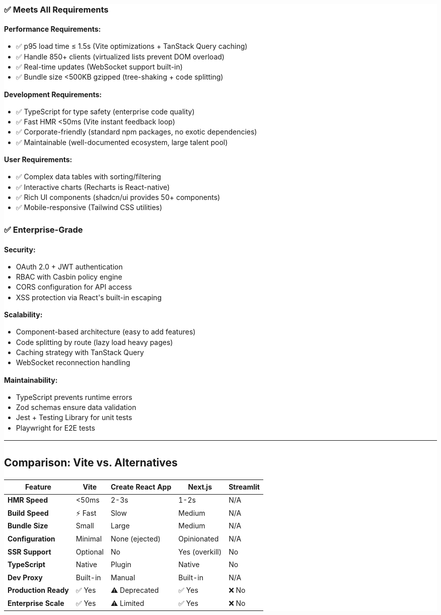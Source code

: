 ### ✅ Meets All Requirements

**Performance Requirements:**
- ✅ p95 load time ≤ 1.5s (Vite optimizations + TanStack Query caching)
- ✅ Handle 850+ clients (virtualized lists prevent DOM overload)
- ✅ Real-time updates (WebSocket support built-in)
- ✅ Bundle size <500KB gzipped (tree-shaking + code splitting)

**Development Requirements:**
- ✅ TypeScript for type safety (enterprise code quality)
- ✅ Fast HMR <50ms (Vite instant feedback loop)
- ✅ Corporate-friendly (standard npm packages, no exotic dependencies)
- ✅ Maintainable (well-documented ecosystem, large talent pool)

**User Requirements:**
- ✅ Complex data tables with sorting/filtering
- ✅ Interactive charts (Recharts is React-native)
- ✅ Rich UI components (shadcn/ui provides 50+ components)
- ✅ Mobile-responsive (Tailwind CSS utilities)

### ✅ Enterprise-Grade

**Security:**
- OAuth 2.0 + JWT authentication
- RBAC with Casbin policy engine
- CORS configuration for API access
- XSS protection via React's built-in escaping

**Scalability:**
- Component-based architecture (easy to add features)
- Code splitting by route (lazy load heavy pages)
- Caching strategy with TanStack Query
- WebSocket reconnection handling

**Maintainability:**
- TypeScript prevents runtime errors
- Zod schemas ensure data validation
- Jest + Testing Library for unit tests
- Playwright for E2E tests

---

## Comparison: Vite vs. Alternatives

| Feature | Vite | Create React App | Next.js | Streamlit |
|---------|------|-----------------|---------|-----------|
| **HMR Speed** | <50ms | 2-3s | 1-2s | N/A |
| **Build Speed** | ⚡ Fast | Slow | Medium | N/A |
| **Bundle Size** | Small | Large | Medium | N/A |
| **Configuration** | Minimal | None (ejected) | Opinionated | N/A |
| **SSR Support** | Optional | No | Yes (overkill) | No |
| **TypeScript** | Native | Plugin | Native | No |
| **Dev Proxy** | Built-in | Manual | Built-in | N/A |
| **Production Ready** | ✅ Yes | ⚠️ Deprecated | ✅ Yes | ❌ No |
| **Enterprise Scale** | ✅ Yes | ⚠️ Limited | ✅ Yes | ❌ No |
